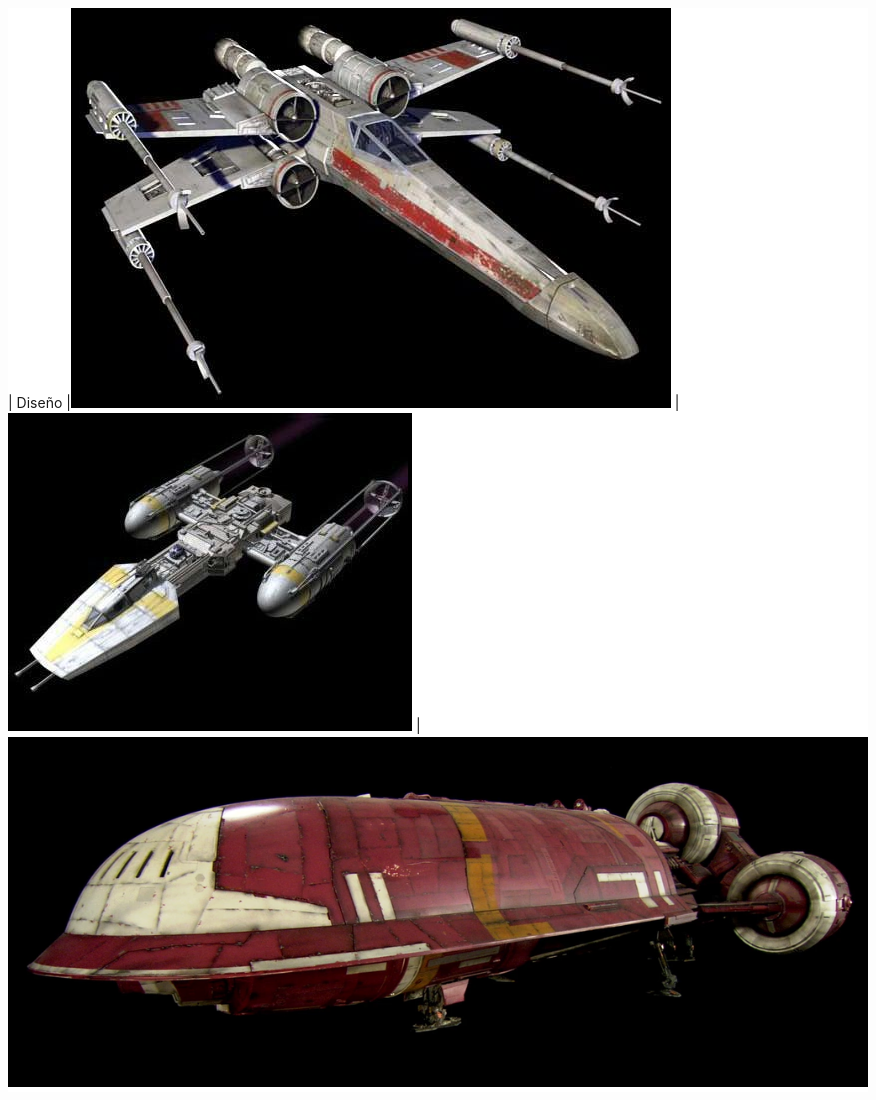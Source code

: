 |   Diseño                   |![Caza](./img_readme/caza.jpeg)               |      ![Bombardero](./img_readme/bombardero.jpeg)             |      ![Lanzadera](./img_readme/lanzadera.jpeg)